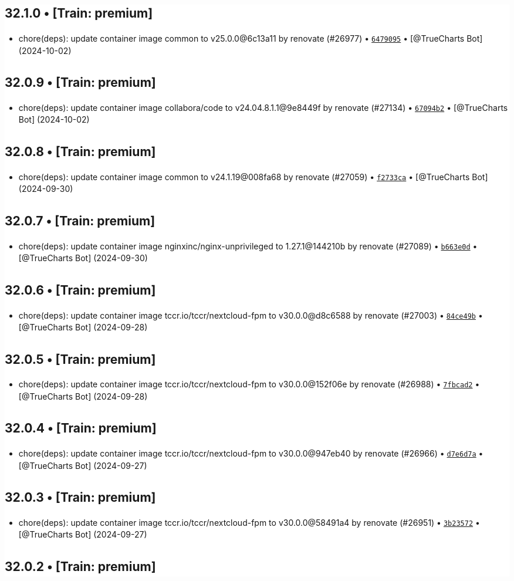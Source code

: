 ## 32.1.0 • [Train: premium]

- chore(deps): update container image common to v25.0.0@6c13a11 by renovate (#26977) • [`6479095`](https://github.com/trueforge-org/truecharts/commit/64790953345c6bde2f8623b193a1ca6546522341) • [@TrueCharts Bot] (2024-10-02)

## 32.0.9 • [Train: premium]

- chore(deps): update container image collabora/code to v24.04.8.1.1@9e8449f by renovate (#27134) • [`67094b2`](https://github.com/trueforge-org/truecharts/commit/67094b27482c6d9e3e2c50d7fee13cfaa57b892d) • [@TrueCharts Bot] (2024-10-02)

## 32.0.8 • [Train: premium]

- chore(deps): update container image common to v24.1.19@008fa68 by renovate (#27059) • [`f2733ca`](https://github.com/trueforge-org/truecharts/commit/f2733cafee04747378c54e06e09d0676325b9333) • [@TrueCharts Bot] (2024-09-30)

## 32.0.7 • [Train: premium]

- chore(deps): update container image nginxinc/nginx-unprivileged to 1.27.1@144210b by renovate (#27089) • [`b663e0d`](https://github.com/trueforge-org/truecharts/commit/b663e0d2b84d6a95c45acac487725658490a71f1) • [@TrueCharts Bot] (2024-09-30)

## 32.0.6 • [Train: premium]

- chore(deps): update container image tccr.io/tccr/nextcloud-fpm to v30.0.0@d8c6588 by renovate (#27003) • [`84ce49b`](https://github.com/trueforge-org/truecharts/commit/84ce49b49bca48fbf7b175e6a0d60d5148858af1) • [@TrueCharts Bot] (2024-09-28)

## 32.0.5 • [Train: premium]

- chore(deps): update container image tccr.io/tccr/nextcloud-fpm to v30.0.0@152f06e by renovate (#26988) • [`7fbcad2`](https://github.com/trueforge-org/truecharts/commit/7fbcad288f0416872c296c80b188c0a1b5550ac4) • [@TrueCharts Bot] (2024-09-28)

## 32.0.4 • [Train: premium]

- chore(deps): update container image tccr.io/tccr/nextcloud-fpm to v30.0.0@947eb40 by renovate (#26966) • [`d7e6d7a`](https://github.com/trueforge-org/truecharts/commit/d7e6d7aeec9b4840c28e52284887549b040fcf3e) • [@TrueCharts Bot] (2024-09-27)

## 32.0.3 • [Train: premium]

- chore(deps): update container image tccr.io/tccr/nextcloud-fpm to v30.0.0@58491a4 by renovate (#26951) • [`3b23572`](https://github.com/trueforge-org/truecharts/commit/3b23572355b181ecbcb5487e3759b0a4a9188afb) • [@TrueCharts Bot] (2024-09-27)

## 32.0.2 • [Train: premium]
